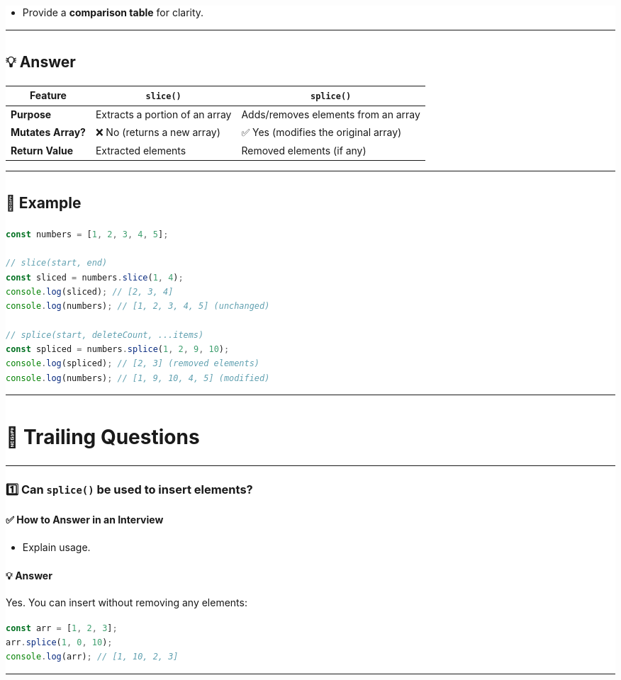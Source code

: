 - Provide a **comparison table** for clarity.
    

---

## 💡 **Answer**

|Feature|`slice()`|`splice()`|
|---|---|---|
|**Purpose**|Extracts a portion of an array|Adds/removes elements from an array|
|**Mutates Array?**|❌ No (returns a new array)|✅ Yes (modifies the original array)|
|**Return Value**|Extracted elements|Removed elements (if any)|

---

## 🧩 **Example**

```js
const numbers = [1, 2, 3, 4, 5];

// slice(start, end)
const sliced = numbers.slice(1, 4); 
console.log(sliced); // [2, 3, 4]
console.log(numbers); // [1, 2, 3, 4, 5] (unchanged)

// splice(start, deleteCount, ...items)
const spliced = numbers.splice(1, 2, 9, 10); 
console.log(spliced); // [2, 3] (removed elements)
console.log(numbers); // [1, 9, 10, 4, 5] (modified)
```

---

# 🔄 **Trailing Questions**

---

### **1️⃣ Can `splice()` be used to insert elements?**

#### ✅ **How to Answer in an Interview**

- Explain usage.
    

#### 💡 **Answer**

Yes. You can insert without removing any elements:

```js
const arr = [1, 2, 3];
arr.splice(1, 0, 10); 
console.log(arr); // [1, 10, 2, 3]
```

---